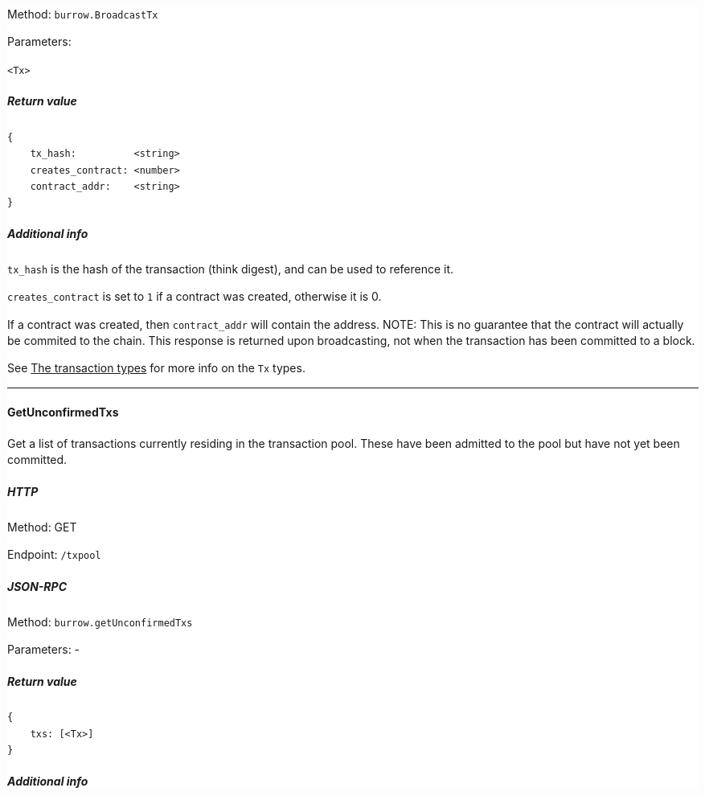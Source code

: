 Method: `burrow.BroadcastTx`

Parameters:

```
<Tx>
```

##### Return value

```
{
	tx_hash:          <string>
	creates_contract: <number>
	contract_addr:    <string>
}
```

##### Additional info

`tx_hash` is the hash of the transaction (think digest), and can be used to reference it.

`creates_contract` is set to `1` if a contract was created, otherwise it is 0.

If a contract was created, then `contract_addr` will contain the address. NOTE: This is no guarantee that the contract will actually be commited to the chain. This response is returned upon broadcasting, not when the transaction has been committed to a block.

See [The transaction types](#the-transaction-types) for more info on the `Tx` types.

***

<a name="get-unconfirmed-txs"></a>
#### GetUnconfirmedTxs

Get a list of transactions currently residing in the transaction pool. These have been admitted to the pool but have not yet been committed.

##### HTTP

Method: GET

Endpoint: `/txpool`

##### JSON-RPC

Method: `burrow.getUnconfirmedTxs`

Parameters: -

##### Return value

```
{
	txs: [<Tx>]
}
```


##### Additional info

